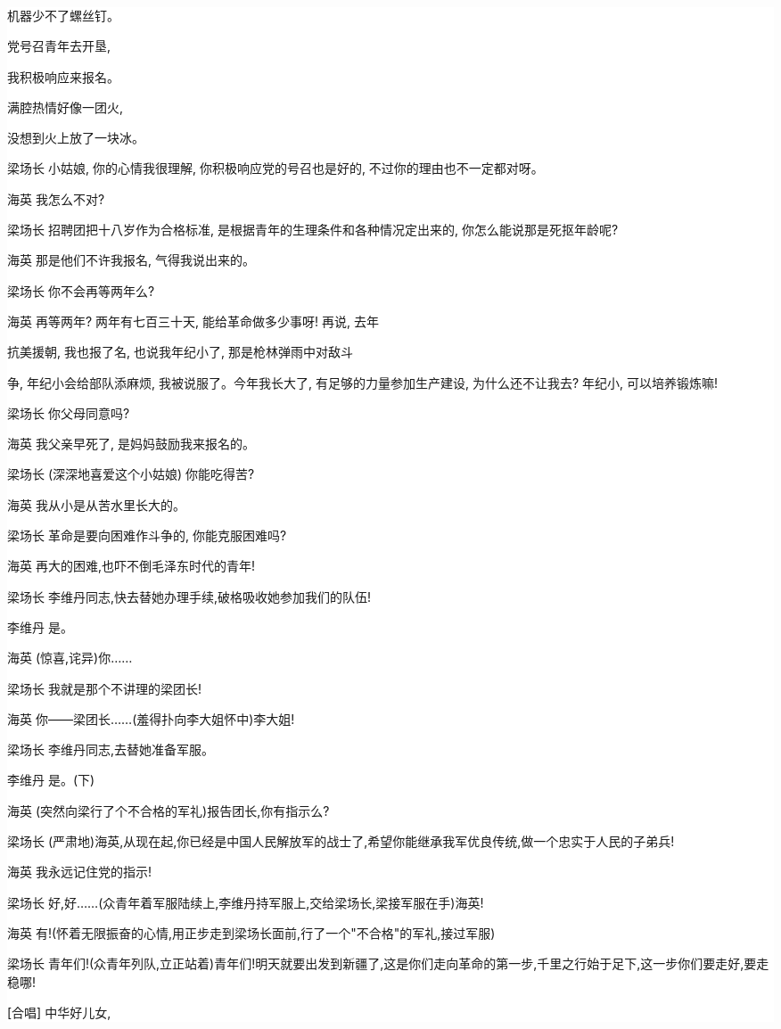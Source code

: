 机器少不了螺丝钉。

党号召青年去开垦,

我积极响应来报名。

满腔热情好像一团火,

没想到火上放了一块冰。

梁场长 小姑娘, 你的心情我很理解, 你积极响应党的号召也是好的, 不过你的理由也不一定都对呀。

海英 我怎么不对?

梁场长 招聘团把十八岁作为合格标准, 是根据青年的生理条件和各种情况定出来的, 你怎么能说那是死抠年龄呢?

海英 那是他们不许我报名, 气得我说出来的。

梁场长 你不会再等两年么?

海英 再等两年? 两年有七百三十天, 能给革命做多少事呀! 再说, 去年

抗美援朝, 我也报了名, 也说我年纪小了, 那是枪林弹雨中对敌斗

争, 年纪小会给部队添麻烦, 我被说服了。今年我长大了, 有足够的力量参加生产建设, 为什么还不让我去? 年纪小, 可以培养锻炼嘛!

梁场长 你父母同意吗?

海英 我父亲早死了, 是妈妈鼓励我来报名的。

梁场长 (深深地喜爱这个小姑娘) 你能吃得苦?

海英 我从小是从苦水里长大的。

梁场长 革命是要向困难作斗争的, 你能克服困难吗?

海英 再大的困难,也吓不倒毛泽东时代的青年!

梁场长 李维丹同志,快去替她办理手续,破格吸收她参加我们的队伍!

李维丹 是。

海英 (惊喜,诧异)你……

梁场长 我就是那个不讲理的梁团长!

海英 你——梁团长……(羞得扑向李大姐怀中)李大姐!

梁场长 李维丹同志,去替她准备军服。

李维丹 是。(下)

海英 (突然向梁行了个不合格的军礼)报告团长,你有指示么?

梁场长 (严肃地)海英,从现在起,你已经是中国人民解放军的战士了,希望你能继承我军优良传统,做一个忠实于人民的子弟兵!

海英 我永远记住党的指示!

梁场长 好,好……(众青年着军服陆续上,李维丹持军服上,交给梁场长,梁接军服在手)海英!

海英 有!(怀着无限振奋的心情,用正步走到梁场长面前,行了一个"不合格"的军礼,接过军服)

梁场长 青年们!(众青年列队,立正站着)青年们!明天就要出发到新疆了,这是你们走向革命的第一步,千里之行始于足下,这一步你们要走好,要走稳哪!

[合唱] 中华好儿女,
